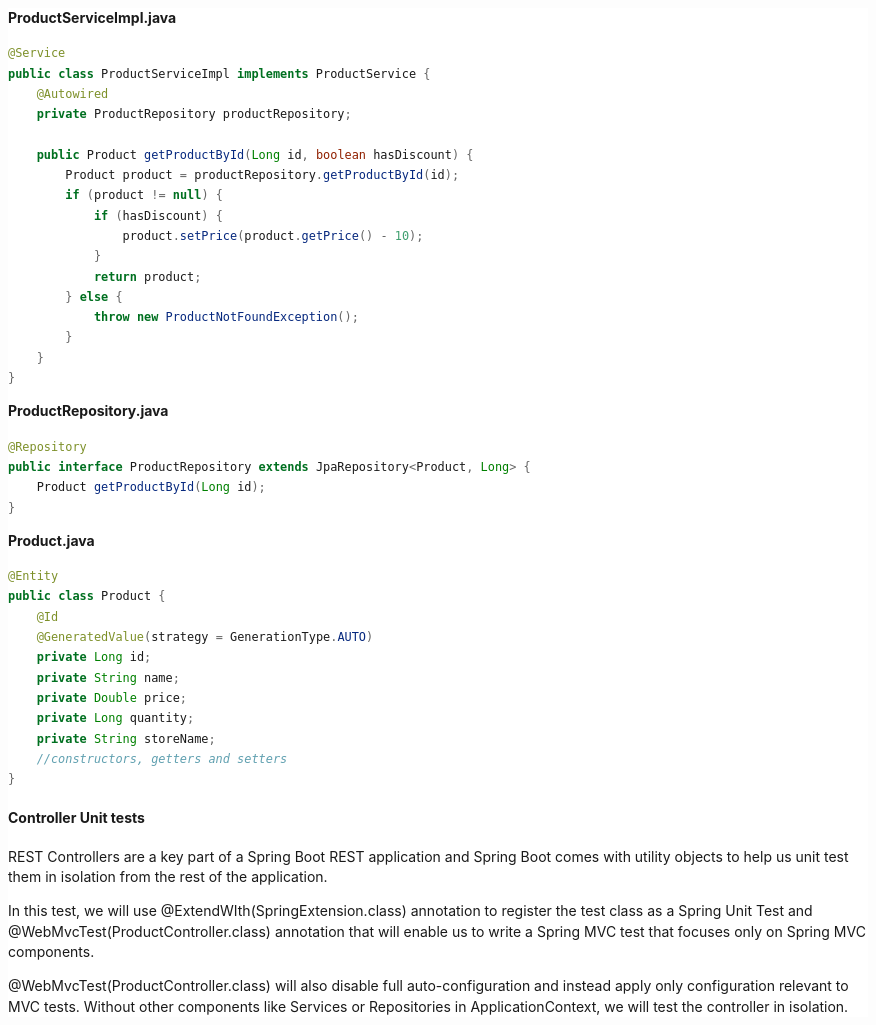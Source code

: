 **ProductServiceImpl.java**
```java
@Service
public class ProductServiceImpl implements ProductService {
    @Autowired
    private ProductRepository productRepository;

    public Product getProductById(Long id, boolean hasDiscount) {
        Product product = productRepository.getProductById(id);
        if (product != null) {
            if (hasDiscount) {
                product.setPrice(product.getPrice() - 10);
            }
            return product;
        } else {
            throw new ProductNotFoundException();
        }
    }
}
```

**ProductRepository.java**
```java
@Repository
public interface ProductRepository extends JpaRepository<Product, Long> {
    Product getProductById(Long id);
}
```

**Product.java**
```java
@Entity
public class Product {
    @Id
    @GeneratedValue(strategy = GenerationType.AUTO)
    private Long id;
    private String name;
    private Double price;
    private Long quantity;
    private String storeName;
    //constructors, getters and setters
}
```

#### Controller Unit tests
REST Controllers are a key part of a Spring Boot REST application and Spring Boot comes with utility objects to help us unit test them in isolation from the rest of the application.

In this test, we will use @ExtendWIth(SpringExtension.class) annotation to register the test class as a Spring Unit Test and @WebMvcTest(ProductController.class) annotation that will enable us to write a Spring MVC test that focuses only on Spring MVC components.

@WebMvcTest(ProductController.class) will also disable full auto-configuration and instead apply only configuration relevant to MVC tests. Without other components like Services or Repositories in ApplicationContext, we will test the controller in isolation.
